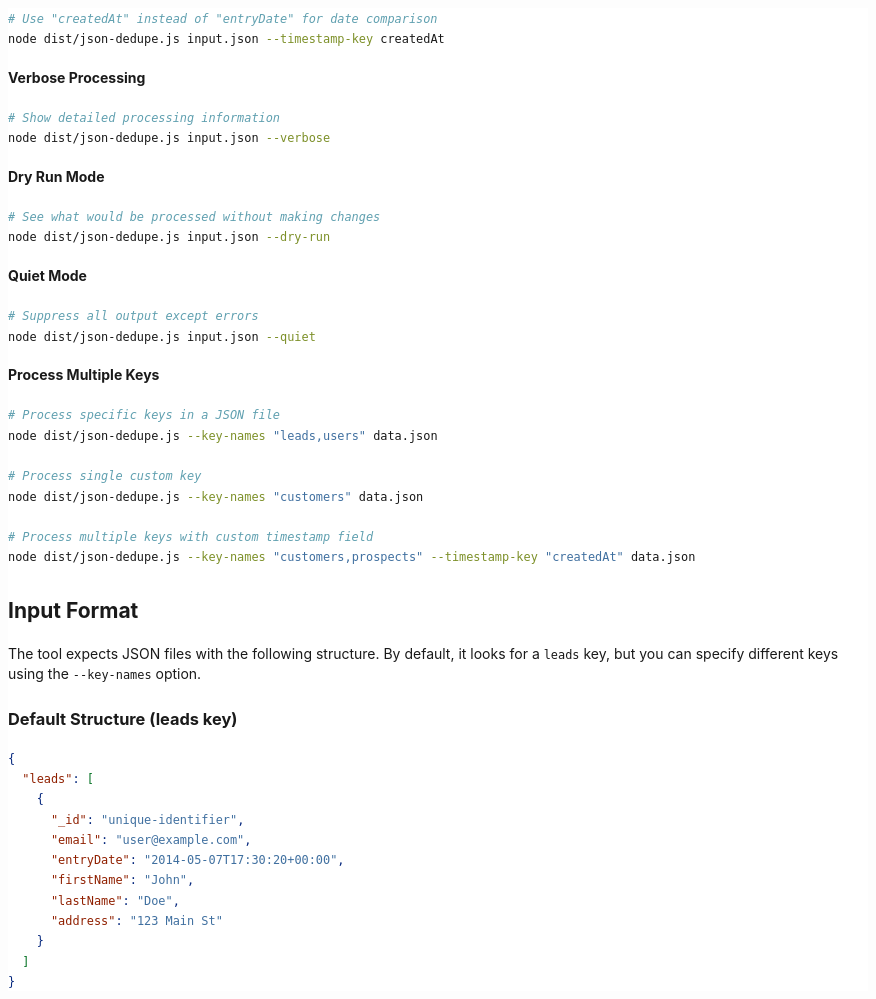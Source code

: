 ```bash
# Use "createdAt" instead of "entryDate" for date comparison
node dist/json-dedupe.js input.json --timestamp-key createdAt
```

#### Verbose Processing

```bash
# Show detailed processing information
node dist/json-dedupe.js input.json --verbose
```

#### Dry Run Mode

```bash
# See what would be processed without making changes
node dist/json-dedupe.js input.json --dry-run
```

#### Quiet Mode

```bash
# Suppress all output except errors
node dist/json-dedupe.js input.json --quiet
```

#### Process Multiple Keys

```bash
# Process specific keys in a JSON file
node dist/json-dedupe.js --key-names "leads,users" data.json

# Process single custom key
node dist/json-dedupe.js --key-names "customers" data.json

# Process multiple keys with custom timestamp field
node dist/json-dedupe.js --key-names "customers,prospects" --timestamp-key "createdAt" data.json
```

## Input Format

The tool expects JSON files with the following structure. By default, it looks for a `leads` key, but you can specify different keys using the `--key-names` option.

### Default Structure (leads key)

```json
{
  "leads": [
    {
      "_id": "unique-identifier",
      "email": "user@example.com",
      "entryDate": "2014-05-07T17:30:20+00:00",
      "firstName": "John",
      "lastName": "Doe",
      "address": "123 Main St"
    }
  ]
}
```

